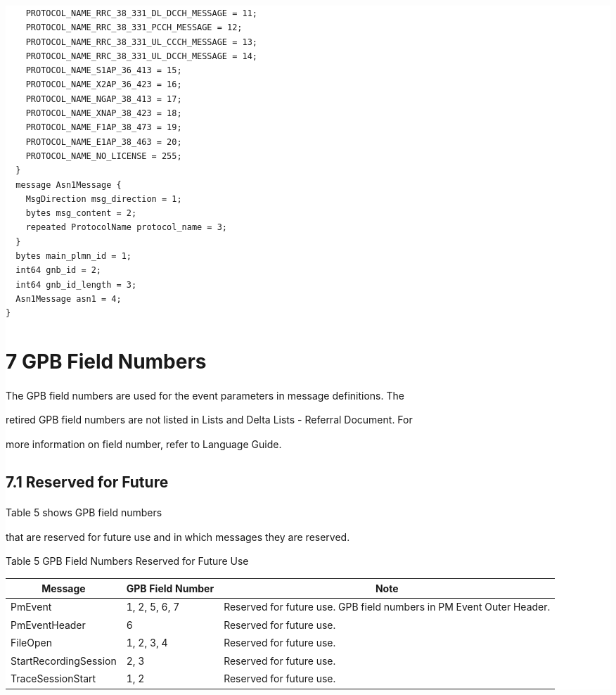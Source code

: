 ```
    PROTOCOL_NAME_RRC_38_331_DL_DCCH_MESSAGE = 11;
    PROTOCOL_NAME_RRC_38_331_PCCH_MESSAGE = 12;
    PROTOCOL_NAME_RRC_38_331_UL_CCCH_MESSAGE = 13;
    PROTOCOL_NAME_RRC_38_331_UL_DCCH_MESSAGE = 14;
    PROTOCOL_NAME_S1AP_36_413 = 15;
    PROTOCOL_NAME_X2AP_36_423 = 16;
    PROTOCOL_NAME_NGAP_38_413 = 17;
    PROTOCOL_NAME_XNAP_38_423 = 18;
    PROTOCOL_NAME_F1AP_38_473 = 19;
    PROTOCOL_NAME_E1AP_38_463 = 20;
    PROTOCOL_NAME_NO_LICENSE = 255;
  }
  message Asn1Message {
    MsgDirection msg_direction = 1;
    bytes msg_content = 2;
    repeated ProtocolName protocol_name = 3;
  }
  bytes main_plmn_id = 1;
  int64 gnb_id = 2;
  int64 gnb_id_length = 3;
  Asn1Message asn1 = 4;
}
```

# 7 GPB Field Numbers

The GPB field numbers are used for the event parameters in message definitions. The

retired GPB field numbers are not listed in Lists and Delta Lists - Referral Document. For

more information on field number, refer to Language Guide.

## 7.1 Reserved for Future

Table 5 shows GPB field numbers

that are reserved for future use and in which messages they are reserved.

Table 5   GPB Field Numbers Reserved for Future Use

| Message               | GPB Field Number   | Note                                                                  |
|-----------------------|--------------------|-----------------------------------------------------------------------|
| PmEvent               | 1, 2, 5, 6, 7      | Reserved for future use.  GPB field numbers in PM Event Outer Header. |
| PmEventHeader         | 6                  | Reserved for future use.                                              |
| FileOpen              | 1, 2, 3, 4         | Reserved for future use.                                              |
| StartRecordingSession | 2, 3               | Reserved for future use.                                              |
| TraceSessionStart     | 1, 2               | Reserved for future use.                                              |